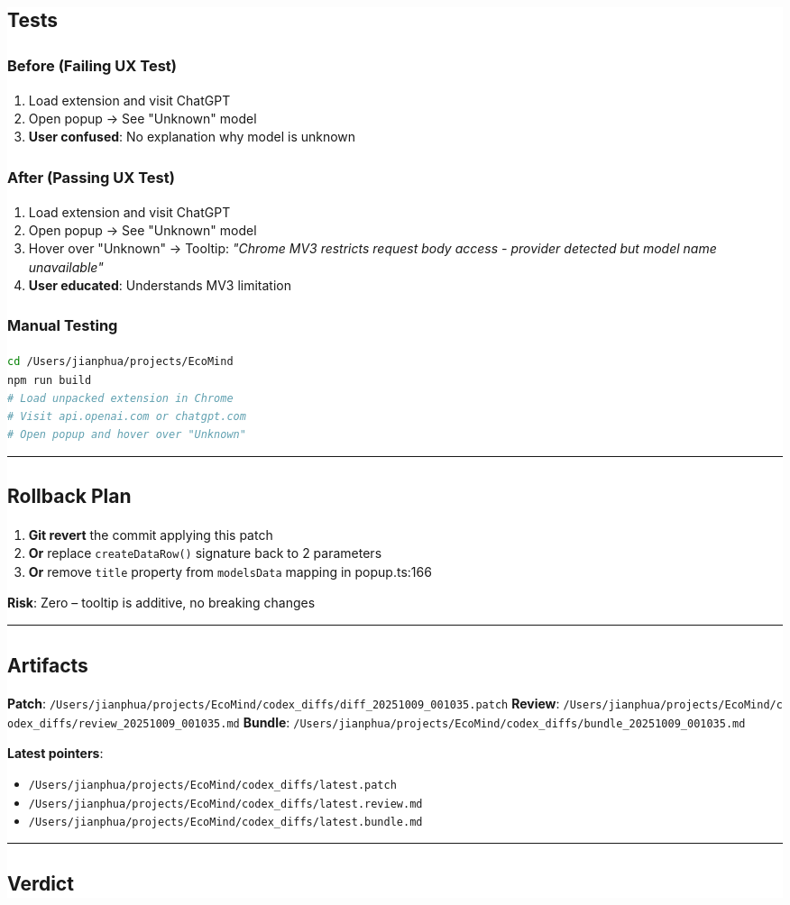 
## Tests

### Before (Failing UX Test)
1. Load extension and visit ChatGPT
2. Open popup → See "Unknown" model
3. **User confused**: No explanation why model is unknown

### After (Passing UX Test)
1. Load extension and visit ChatGPT
2. Open popup → See "Unknown" model
3. Hover over "Unknown" → Tooltip: _"Chrome MV3 restricts request body access - provider detected but model name unavailable"_
4. **User educated**: Understands MV3 limitation

### Manual Testing
```bash
cd /Users/jianphua/projects/EcoMind
npm run build
# Load unpacked extension in Chrome
# Visit api.openai.com or chatgpt.com
# Open popup and hover over "Unknown"
```

---

## Rollback Plan

1. **Git revert** the commit applying this patch
2. **Or** replace `createDataRow()` signature back to 2 parameters
3. **Or** remove `title` property from `modelsData` mapping in popup.ts:166

**Risk**: Zero – tooltip is additive, no breaking changes

---

## Artifacts

**Patch**: `/Users/jianphua/projects/EcoMind/codex_diffs/diff_20251009_001035.patch`
**Review**: `/Users/jianphua/projects/EcoMind/codex_diffs/review_20251009_001035.md`
**Bundle**: `/Users/jianphua/projects/EcoMind/codex_diffs/bundle_20251009_001035.md`

**Latest pointers**:
- `/Users/jianphua/projects/EcoMind/codex_diffs/latest.patch`
- `/Users/jianphua/projects/EcoMind/codex_diffs/latest.review.md`
- `/Users/jianphua/projects/EcoMind/codex_diffs/latest.bundle.md`

---

## Verdict
